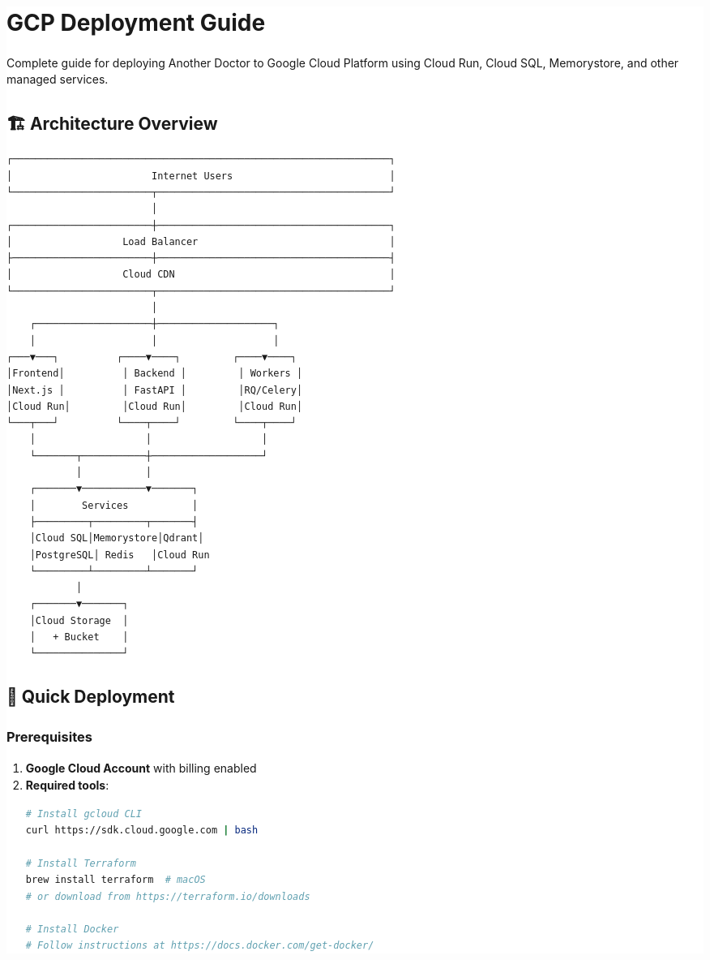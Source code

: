 # GCP Deployment Guide

Complete guide for deploying Another Doctor to Google Cloud Platform using Cloud Run, Cloud SQL, Memorystore, and other managed services.

## 🏗️ Architecture Overview

```
┌─────────────────────────────────────────────────────────────────┐
│                        Internet Users                           │
└────────────────────────┬────────────────────────────────────────┘
                         │
┌────────────────────────┼────────────────────────────────────────┐
│                   Load Balancer                                 │
├────────────────────────┼────────────────────────────────────────┤
│                   Cloud CDN                                     │
└────────────────────────┬────────────────────────────────────────┘
                         │
    ┌────────────────────┼────────────────────┐
    │                    │                    │
┌───▼───┐          ┌────▼────┐         ┌────▼────┐
│Frontend│          │ Backend │         │ Workers │
│Next.js │          │ FastAPI │         │RQ/Celery│
│Cloud Run│         │Cloud Run│         │Cloud Run│
└───┬───┘          └────┬────┘         └────┬────┘
    │                   │                   │
    └───────┬───────────┼───────────────────┘
            │           │
    ┌───────▼───────────▼───────┐
    │        Services           │
    ├─────────┬─────────┬───────┤
    │Cloud SQL│Memorystore│Qdrant│
    │PostgreSQL│ Redis   │Cloud Run
    └─────────┴─────────┴───────┘
            │
    ┌───────▼───────┐
    │Cloud Storage  │
    │   + Bucket    │
    └───────────────┘
```

## 🚀 Quick Deployment

### Prerequisites

1. **Google Cloud Account** with billing enabled
2. **Required tools**:
   ```bash
   # Install gcloud CLI
   curl https://sdk.cloud.google.com | bash
   
   # Install Terraform
   brew install terraform  # macOS
   # or download from https://terraform.io/downloads
   
   # Install Docker
   # Follow instructions at https://docs.docker.com/get-docker/
   ```
